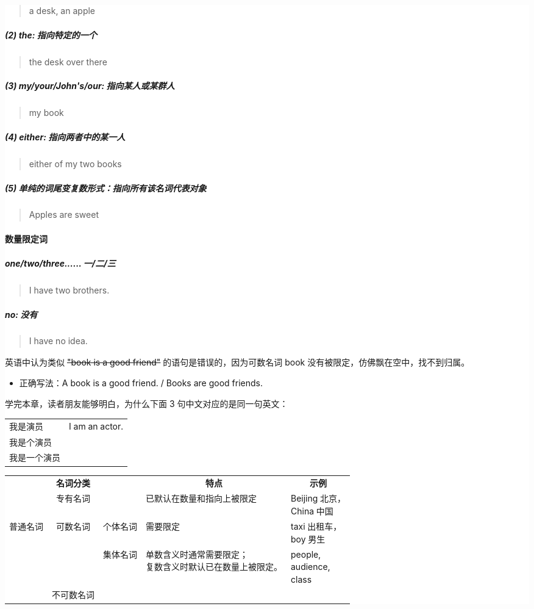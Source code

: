 > a desk,  an apple

##### (2) the: 指向特定的一个
>the desk over there

##### (3) my/your/John's/our: 指向某人或某群人       
> my book 

##### (4) either: 指向两者中的某一人     
> either of my two books

##### (5) 单纯的词尾变复数形式：指向所有该名词代表对象 
> Apples are sweet


#### 数量限定词

##### one/two/three...... 一/二/三 
> I have two brothers.

##### no: 没有     
> I have no idea. 


英语中认为类似 ~~"book is a good friend"~~ 的语句是错误的，因为可数名词 book 没有被限定，仿佛飘在空中，找不到归属。

+ 正确写法：A book is a good friend. / Books are good friends.

学完本章，读者朋友能够明白，为什么下面 3 句中文对应的是同一句英文：

<table>
    <tr>
        <td>我是演员</td>
        <td rowspan="3">I am an actor.</td>
    </tr>
    <tr>
        <td>我是个演员</td>
    </tr>
    <tr>
        <td>我是一个演员</td>
    </tr>
</table>

<table>
    <tr style="font-weight:bold; text-align:center;">
        <td style="text-align:center;" colspan="3">名词分类</td>
        <td style="text-align:center;">特点</td>
        <td style="text-align:center;">示例</td>
    </tr>
    <tr>
        <td style="text-align:center;" colspan="3">专有名词</td>
        <td>已默认在数量和指向上被限定</td>
        <td>Beijing 北京，<br> China 中国</td>
    </tr>
    <tr>
        <td style="text-align:center;" rowspan="4">普通名词</td>
        <td style="text-align:center;" rowspan="2">可数名词</td>
        <td style="text-align:center;">个体名词</td>
        <td>需要限定</td>
        <td>taxi 出租车，<br> boy 男生</td>
    </tr>
    <tr>
        <td style="text-align:center;">集体名词</td>
        <td>单数含义时通常需要限定；<br> 复数含义时默认已在数量上被限定。</td>
        <td>people, <br> audience, <br> class</td>
    </tr>
    <tr>
        <td style="text-align:center;" rowspan="2">不可数名词</td>